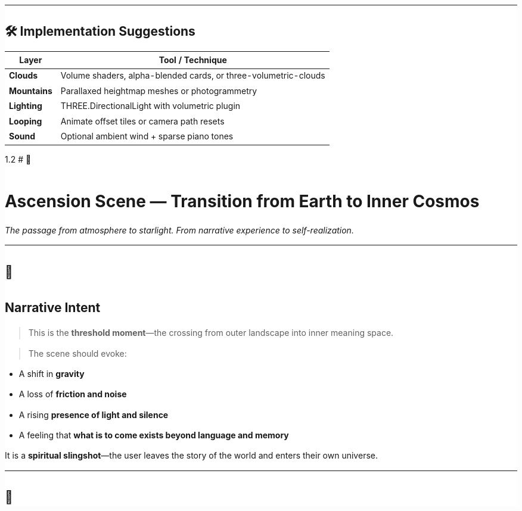 
---

## **🛠 Implementation Suggestions**

|**Layer**|**Tool / Technique**|
|---|---|
|**Clouds**|Volume shaders, alpha-blended cards, or three-volumetric-clouds|
|**Mountains**|Parallaxed heightmap meshes or photogrammetry|
|**Lighting**|THREE.DirectionalLight with volumetric plugin|
|**Looping**|Animate offset tiles or camera path resets|
|**Sound**|Optional ambient wind + sparse piano tones|



1.2 # **🚀** 

# **Ascension Scene — Transition from Earth to Inner Cosmos**

  

_The passage from atmosphere to starlight. From narrative experience to self-realization._

---

## **🧠** 

## **Narrative Intent**

  

> This is the **threshold moment**—the crossing from outer landscape into inner meaning space.

> The scene should evoke:

  

- A shift in **gravity**
    
- A loss of **friction and noise**
    
- A rising **presence of light and silence**
    
- A feeling that **what is to come exists beyond language and memory**
    

  

It is a **spiritual slingshot**—the user leaves the story of the world and enters their own universe.

---

## **🎥** 
